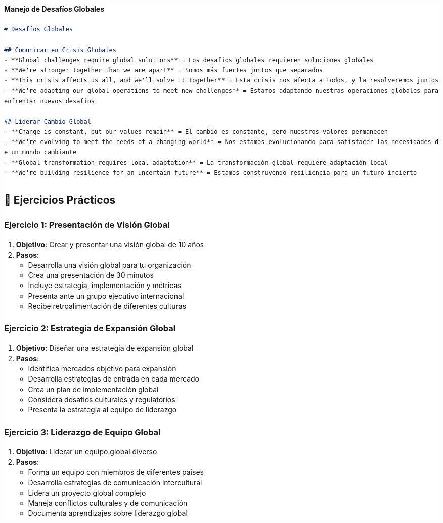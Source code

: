 #### **Manejo de Desafíos Globales**
```markdown
# Desafíos Globales

## Comunicar en Crisis Globales
- **Global challenges require global solutions** = Los desafíos globales requieren soluciones globales
- **We're stronger together than we are apart** = Somos más fuertes juntos que separados
- **This crisis affects us all, and we'll solve it together** = Esta crisis nos afecta a todos, y la resolveremos juntos
- **We're adapting our global operations to meet new challenges** = Estamos adaptando nuestras operaciones globales para enfrentar nuevos desafíos

## Liderar Cambio Global
- **Change is constant, but our values remain** = El cambio es constante, pero nuestros valores permanecen
- **We're evolving to meet the needs of a changing world** = Nos estamos evolucionando para satisfacer las necesidades de un mundo cambiante
- **Global transformation requires local adaptation** = La transformación global requiere adaptación local
- **We're building resilience for an uncertain future** = Estamos construyendo resiliencia para un futuro incierto
```

## 🧪 **Ejercicios Prácticos**

### **Ejercicio 1: Presentación de Visión Global**
1. **Objetivo**: Crear y presentar una visión global de 10 años
2. **Pasos**:
   - Desarrolla una visión global para tu organización
   - Crea una presentación de 30 minutos
   - Incluye estrategia, implementación y métricas
   - Presenta ante un grupo ejecutivo internacional
   - Recibe retroalimentación de diferentes culturas

### **Ejercicio 2: Estrategia de Expansión Global**
1. **Objetivo**: Diseñar una estrategia de expansión global
2. **Pasos**:
   - Identifica mercados objetivo para expansión
   - Desarrolla estrategias de entrada en cada mercado
   - Crea un plan de implementación global
   - Considera desafíos culturales y regulatorios
   - Presenta la estrategia al equipo de liderazgo

### **Ejercicio 3: Liderazgo de Equipo Global**
1. **Objetivo**: Liderar un equipo global diverso
2. **Pasos**:
   - Forma un equipo con miembros de diferentes países
   - Desarrolla estrategias de comunicación intercultural
   - Lidera un proyecto global complejo
   - Maneja conflictos culturales y de comunicación
   - Documenta aprendizajes sobre liderazgo global
